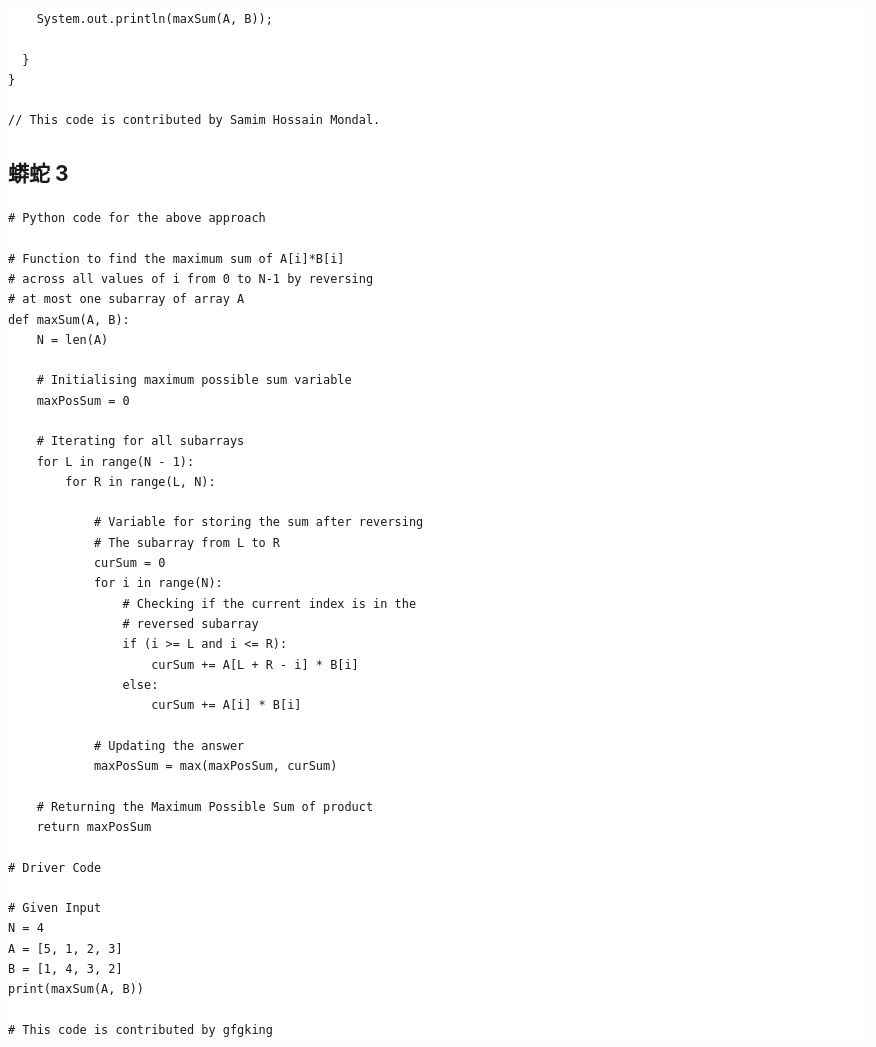 ```
    System.out.println(maxSum(A, B));

  }
}

// This code is contributed by Samim Hossain Mondal.
```

## 蟒蛇 3

```
# Python code for the above approach

# Function to find the maximum sum of A[i]*B[i]
# across all values of i from 0 to N-1 by reversing
# at most one subarray of array A
def maxSum(A, B):
    N = len(A)

    # Initialising maximum possible sum variable
    maxPosSum = 0

    # Iterating for all subarrays
    for L in range(N - 1):
        for R in range(L, N):

            # Variable for storing the sum after reversing
            # The subarray from L to R
            curSum = 0
            for i in range(N):
                # Checking if the current index is in the
                # reversed subarray
                if (i >= L and i <= R):
                    curSum += A[L + R - i] * B[i]
                else:
                    curSum += A[i] * B[i]

            # Updating the answer
            maxPosSum = max(maxPosSum, curSum)

    # Returning the Maximum Possible Sum of product
    return maxPosSum

# Driver Code

# Given Input
N = 4
A = [5, 1, 2, 3]
B = [1, 4, 3, 2]
print(maxSum(A, B))

# This code is contributed by gfgking
```
